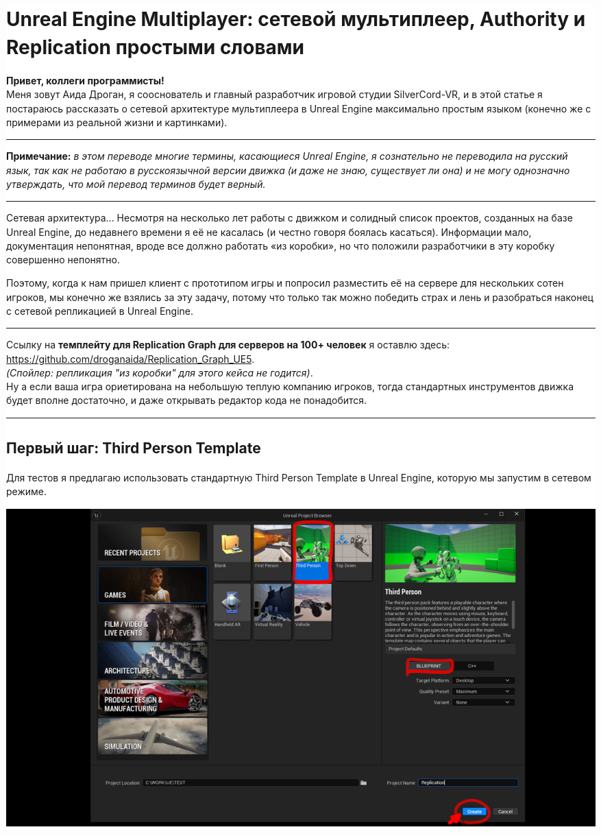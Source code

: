 # Unreal Engine Multiplayer: сетевой мультиплеер, Authority и Replication простыми словами

**Привет, коллеги программисты!**  
Меня зовут Аида Дроган, я сооснователь и главный разработчик игровой студии SilverCord-VR, и в этой статье я постараюсь рассказать о сетевой архитектуре мультиплеера в Unreal Engine максимально простым языком (конечно же с примерами из реальной жизни и картинками).

---

**Примечание:** *в этом переводе многие термины, касающиеся Unreal Engine, я сознательно не переводила на русский язык, так как не работаю в русскоязычной версии движка (и даже не знаю, существует ли она) и не могу однозначно утверждать, что мой перевод терминов будет верный.*

---

Сетевая архитектура... Несмотря на несколько лет работы с движком и солидный список проектов, созданных на базе Unreal Engine, до недавнего времени я её не касалась (и честно говоря боялась касаться). Информации мало, документация непонятная, вроде все должно работать «из коробки», но что положили разработчики в эту коробку совершенно непонятно.

Поэтому, когда к нам пришел клиент с прототипом игры и попросил разместить её на сервере для нескольких сотен игроков, мы конечно же взялись за эту задачу, потому что только так можно победить страх и лень и разобраться наконец с сетевой репликацией в Unreal Engine.

---

Ссылку на **темплейту для Replication Graph для серверов на 100+ человек** я оставлю здесь: https://github.com/droganaida/Replication_Graph_UE5.  
*(Спойлер: репликация "из коробки" для этого кейса не годится)*.  
Ну а если ваша игра ориетирована на небольшую теплую компанию игроков, тогда стандартных инструментов движка будет вполне достаточно, и даже открывать редактор кода не понадобится.

---

## Первый шаг: Third Person Template

Для тестов я предлагаю использовать стандартную Third Person Template в Unreal Engine, которую мы запустим в сетевом режиме.

![img_001](../images/img_001.jpg)
